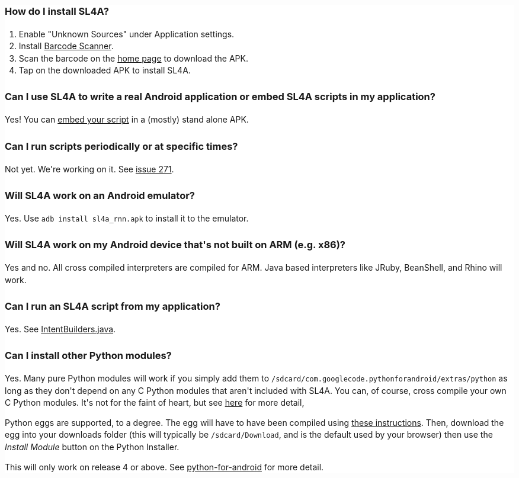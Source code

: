 ### How do I install SL4A? ###

  1. Enable "Unknown Sources" under Application settings.
  1. Install [Barcode Scanner](InstallingBarcodeScanner.md).
  1. Scan the barcode on the [home page](../) to download the APK.
  1. Tap on the downloaded APK to install SL4A.

### Can I use SL4A to write a real Android application or embed SL4A scripts in my application? ###

Yes! You can [embed your script](SharingScripts.md#Scripts_as_APKs)
in a (mostly) stand alone APK.

### Can I run scripts periodically or at specific times? ###

Not yet. We're working on it.
See [issue 271](https://github.com/kuri65536/sl4a/wiki/issue-271).

### Will SL4A work on an Android emulator? ###

Yes. Use `adb install sl4a_rnn.apk` to install it to the emulator.

### Will SL4A work on my Android device that's not built on ARM (e.g. x86)? ###

Yes and no. All cross compiled interpreters are compiled for ARM. Java based
interpreters like JRuby, BeanShell, and Rhino will work.

### Can I run an SL4A script from my application? ###

Yes. See [IntentBuilders.java](../android/Common/src/com/googlecode/android_scripting/IntentBuilders.java).

### Can I install other Python modules? ###

Yes. Many pure Python modules will work if you simply add them to
`/sdcard/com.googlecode.pythonforandroid/extras/python` as long as they don't
depend on any C Python modules that aren't included with SL4A. You can, of
course, cross compile your own C Python modules. It's not for the faint of
heart, but see
[here](../../../../python-for-android/blob/master/docs/building_modules.md) for
more detail,

Python eggs are supported, to a degree. The egg will have to have been
compiled using [these instructions](BuildingModules.md).
Then, download the egg into your downloads folder (this will typically be
`/sdcard/Download`, and is the default used by your browser) then use
the _Install Module_ button on the Python Installer.

This will only work on release 4 or above.
See [python-for-android](../../../../python-for-android) for more detail.
